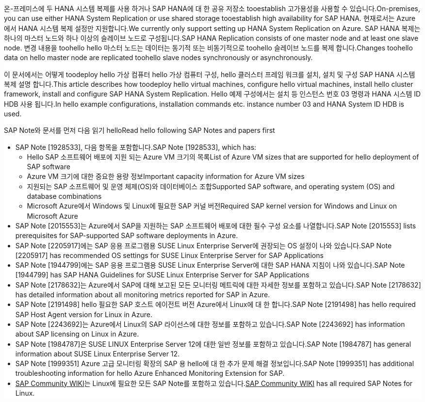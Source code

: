 <span data-ttu-id="fff98-113">온-프레미스에 두 HANA 시스템 복제를 사용 하거나 SAP HANA에 대 한 공유 저장소 tooestablish 고가용성을 사용할 수 있습니다.</span><span class="sxs-lookup"><span data-stu-id="fff98-113">On-premises, you can use either HANA System Replication or use shared storage tooestablish high availability for SAP HANA.</span></span>
<span data-ttu-id="fff98-114">현재로서는 Azure에서 HANA 시스템 복제 설정만 지원합니다.</span><span class="sxs-lookup"><span data-stu-id="fff98-114">We currently only support setting up HANA System Replication on Azure.</span></span> <span data-ttu-id="fff98-115">SAP HANA 복제는 하나의 마스터 노드와 하나 이상의 슬레이브 노드로 구성됩니다.</span><span class="sxs-lookup"><span data-stu-id="fff98-115">SAP HANA Replication consists of one master node and at least one slave node.</span></span> <span data-ttu-id="fff98-116">변경 내용을 toohello hello 마스터 노드는 데이터는 동기적 또는 비동기적으로 toohello 슬레이브 노드를 복제 합니다.</span><span class="sxs-lookup"><span data-stu-id="fff98-116">Changes toohello data on hello master node are replicated toohello slave nodes synchronously or asynchronously.</span></span>

<span data-ttu-id="fff98-117">이 문서에서는 어떻게 toodeploy hello 가상 컴퓨터 hello 가상 컴퓨터 구성, hello 클러스터 프레임 워크를 설치, 설치 및 구성 SAP HANA 시스템 복제 설명 합니다.</span><span class="sxs-lookup"><span data-stu-id="fff98-117">This article describes how toodeploy hello virtual machines, configure hello virtual machines, install hello cluster framework, install and configure SAP HANA System Replication.</span></span>
<span data-ttu-id="fff98-118">Hello 예제 구성에서는 설치 등 인스턴스 번호 03 명령과 HANA 시스템 ID HDB 사용 됩니다.</span><span class="sxs-lookup"><span data-stu-id="fff98-118">In hello example configurations, installation commands etc. instance number 03 and HANA System ID HDB is used.</span></span>

<span data-ttu-id="fff98-119">SAP Note와 문서를 먼저 다음 읽기 hello</span><span class="sxs-lookup"><span data-stu-id="fff98-119">Read hello following SAP Notes and papers first</span></span>

* <span data-ttu-id="fff98-120">SAP Note [1928533], 다음 항목을 포함합니다.</span><span class="sxs-lookup"><span data-stu-id="fff98-120">SAP Note [1928533], which has:</span></span>
  * <span data-ttu-id="fff98-121">Hello SAP 소프트웨어 배포에 지원 되는 Azure VM 크기의 목록</span><span class="sxs-lookup"><span data-stu-id="fff98-121">List of Azure VM sizes that are supported for hello deployment of SAP software</span></span>
  * <span data-ttu-id="fff98-122">Azure VM 크기에 대한 중요한 용량 정보</span><span class="sxs-lookup"><span data-stu-id="fff98-122">Important capacity information for Azure VM sizes</span></span>
  * <span data-ttu-id="fff98-123">지원되는 SAP 소프트웨어 및 운영 체제(OS)와 데이터베이스 조합</span><span class="sxs-lookup"><span data-stu-id="fff98-123">Supported SAP software, and operating system (OS) and database combinations</span></span>
  * <span data-ttu-id="fff98-124">Microsoft Azure에서 Windows 및 Linux에 필요한 SAP 커널 버전</span><span class="sxs-lookup"><span data-stu-id="fff98-124">Required SAP kernel version for Windows and Linux on Microsoft Azure</span></span>
* <span data-ttu-id="fff98-125">SAP Note [2015553]는 Azure에서 SAP을 지원하는 SAP 소프트웨어 배포에 대한 필수 구성 요소를 나열합니다.</span><span class="sxs-lookup"><span data-stu-id="fff98-125">SAP Note [2015553] lists prerequisites for SAP-supported SAP software deployments in Azure.</span></span>
* <span data-ttu-id="fff98-126">SAP Note [2205917]에는 SAP 응용 프로그램용 SUSE Linux Enterprise Server에 권장되는 OS 설정이 나와 있습니다.</span><span class="sxs-lookup"><span data-stu-id="fff98-126">SAP Note [2205917] has recommended OS settings for SUSE Linux Enterprise Server for SAP Applications</span></span>
* <span data-ttu-id="fff98-127">SAP Note [1944799]에는 SAP 응용 프로그램용 SUSE Linux Enterprise Server에 대한 SAP HANA 지침이 나와 있습니다.</span><span class="sxs-lookup"><span data-stu-id="fff98-127">SAP Note [1944799] has SAP HANA Guidelines for SUSE Linux Enterprise Server for SAP Applications</span></span>
* <span data-ttu-id="fff98-128">SAP Note [2178632]는 Azure에서 SAP에 대해 보고된 모든 모니터링 메트릭에 대한 자세한 정보를 포함하고 있습니다.</span><span class="sxs-lookup"><span data-stu-id="fff98-128">SAP Note [2178632] has detailed information about all monitoring metrics reported for SAP in Azure.</span></span>
* <span data-ttu-id="fff98-129">SAP Note [2191498] hello 필요한 SAP 호스트 에이전트 버전 Azure에서 Linux에 대 한 합니다.</span><span class="sxs-lookup"><span data-stu-id="fff98-129">SAP Note [2191498] has hello required SAP Host Agent version for Linux in Azure.</span></span>
* <span data-ttu-id="fff98-130">SAP Note [2243692]는 Azure에서 Linux의 SAP 라이선스에 대한 정보를 포함하고 있습니다.</span><span class="sxs-lookup"><span data-stu-id="fff98-130">SAP Note [2243692] has information about SAP licensing on Linux in Azure.</span></span>
* <span data-ttu-id="fff98-131">SAP Note [1984787]은 SUSE LINUX Enterprise Server 12에 대한 일반 정보를 포함하고 있습니다.</span><span class="sxs-lookup"><span data-stu-id="fff98-131">SAP Note [1984787] has general information about SUSE Linux Enterprise Server 12.</span></span>
* <span data-ttu-id="fff98-132">SAP Note [1999351] Azure 고급 모니터링 확장의 SAP 용 hello에 대 한 추가 문제 해결 정보입니다.</span><span class="sxs-lookup"><span data-stu-id="fff98-132">SAP Note [1999351] has additional troubleshooting information for hello Azure Enhanced Monitoring Extension for SAP.</span></span>
* <span data-ttu-id="fff98-133">[SAP Community WIKI](https://wiki.scn.sap.com/wiki/display/HOME/SAPonLinuxNotes)는 Linux에 필요한 모든 SAP Note를 포함하고 있습니다.</span><span class="sxs-lookup"><span data-stu-id="fff98-133">[SAP Community WIKI](https://wiki.scn.sap.com/wiki/display/HOME/SAPonLinuxNotes) has all required SAP Notes for Linux.</span></span>